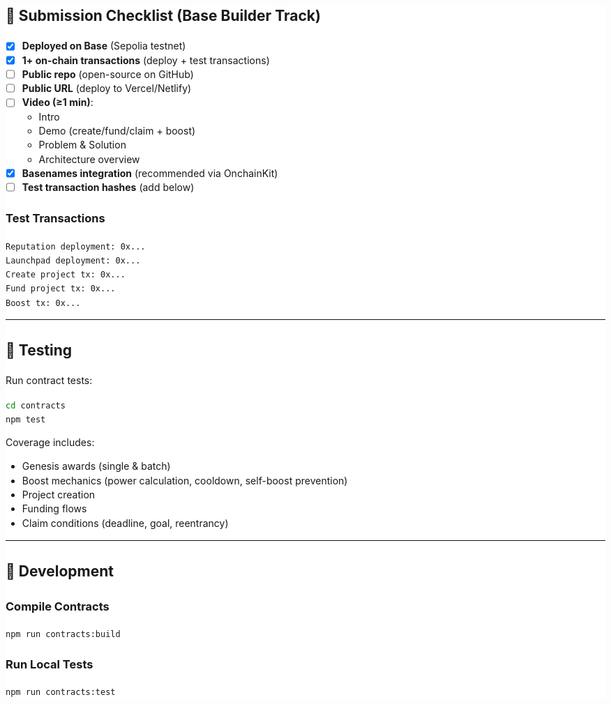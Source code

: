 
## 📝 Submission Checklist (Base Builder Track)

- [x] **Deployed on Base** (Sepolia testnet)
- [x] **1+ on-chain transactions** (deploy + test transactions)
- [ ] **Public repo** (open-source on GitHub)
- [ ] **Public URL** (deploy to Vercel/Netlify)
- [ ] **Video (≥1 min)**:
  - Intro
  - Demo (create/fund/claim + boost)
  - Problem & Solution
  - Architecture overview
- [x] **Basenames integration** (recommended via OnchainKit)
- [ ] **Test transaction hashes** (add below)

### Test Transactions

```
Reputation deployment: 0x...
Launchpad deployment: 0x...
Create project tx: 0x...
Fund project tx: 0x...
Boost tx: 0x...
```

---

## 🧪 Testing

Run contract tests:
```bash
cd contracts
npm test
```

Coverage includes:
- Genesis awards (single & batch)
- Boost mechanics (power calculation, cooldown, self-boost prevention)
- Project creation
- Funding flows
- Claim conditions (deadline, goal, reentrancy)

---

## 🔧 Development

### Compile Contracts
```bash
npm run contracts:build
```

### Run Local Tests
```bash
npm run contracts:test
```
